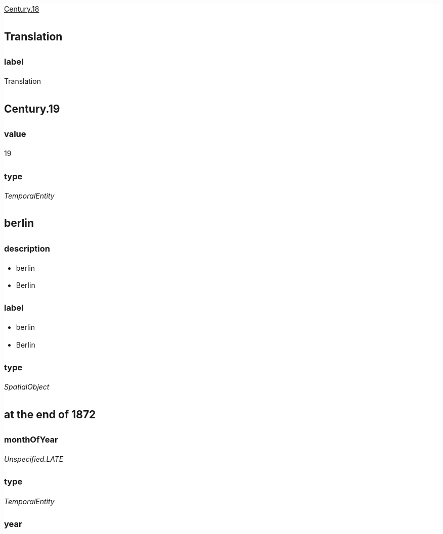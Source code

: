 
[Century.18](#Century.18)

## Translation

### label


Translation

## Century.19

### value


19

### type


*TemporalEntity*

## berlin

### description

 - berlin

 - Berlin

### label

 - berlin

 - Berlin

### type


*SpatialObject*

## at the end of 1872

### monthOfYear


*Unspecified.LATE*

### type


*TemporalEntity*

### year
